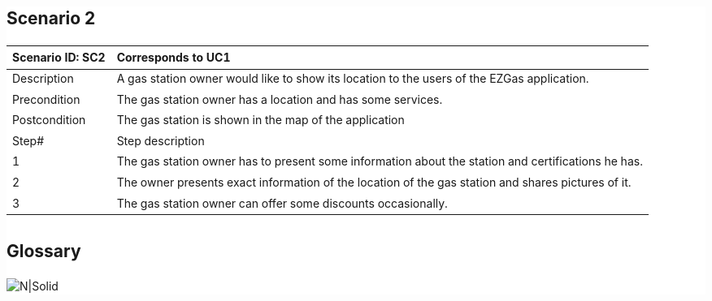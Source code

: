 ## Scenario 2

| Scenario ID: SC2        | Corresponds to UC1  |
| ------------- |:-------------| 
| Description | A gas station owner would like to show its location to the users of the EZGas application.|
| Precondition |  The gas station owner has a location and has some services. |
| Postcondition |  The gas station is shown in the map of the application |
| Step#        |  Step description   |
|  1     |The gas station owner has to present some information about the station and certifications he has. |  
|  2     |  The owner presents exact information of the location of the gas station and shares pictures of it.|
|  3     | The gas station owner can offer some discounts occasionally.|

## Glossary

![N|Solid](https://i.imgur.com/mhVmeW5.png)
